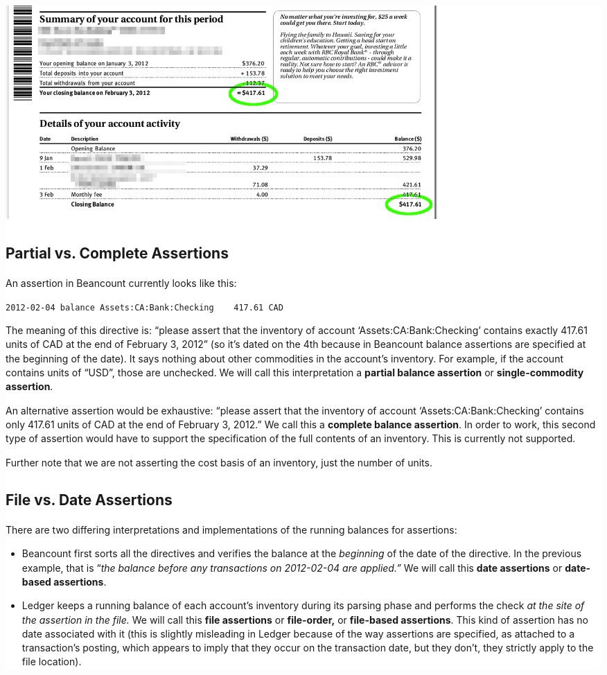 <img src="29_balance_assertions_in_beancount/media/539ac8accaa66eeb45ed7865fcad381fa35af295.png" alt="balance-statement-1.png" style="width:6.5in;height:3.20833in" />

Partial vs. Complete Assertions
-------------------------------

An assertion in Beancount currently looks like this:

    2012-02-04 balance Assets:CA:Bank:Checking    417.61 CAD

The meaning of this directive is: “please assert that the inventory of account ‘Assets:CA:Bank:Checking’ contains exactly 417.61 units of CAD at the end of February 3, 2012” (so it’s dated on the 4th because in Beancount balance assertions are specified at the beginning of the date). It says nothing about other commodities in the account’s inventory. For example, if the account contains units of “USD”, those are unchecked. We will call this interpretation a **partial balance assertion** or **single-commodity assertion**.

An alternative assertion would be exhaustive: “please assert that the inventory of account ‘Assets:CA:Bank:Checking’ contains only 417.61 units of CAD at the end of February 3, 2012.” We call this a **complete balance assertion**. In order to work, this second type of assertion would have to support the specification of the full contents of an inventory. This is currently not supported.

Further note that we are not asserting the cost basis of an inventory, just the number of units.

File vs. Date Assertions
------------------------

There are two differing interpretations and implementations of the running balances for assertions:

-   Beancount first sorts all the directives and verifies the balance at the *beginning* of the date of the directive. In the previous example, that is “*the balance before any transactions on 2012-02-04 are applied.”* We will call this **date assertions** or **date-based assertions**.

-   Ledger keeps a running balance of each account’s inventory during its parsing phase and performs the check *at the site of the assertion in the file.* We will call this **file assertions** or **file-order,** or **file-based assertions**. This kind of assertion has no date associated with it (this is slightly misleading in Ledger because of the way assertions are specified, as attached to a transaction’s posting, which appears to imply that they occur on the transaction date, but they don’t, they strictly apply to the file location).
